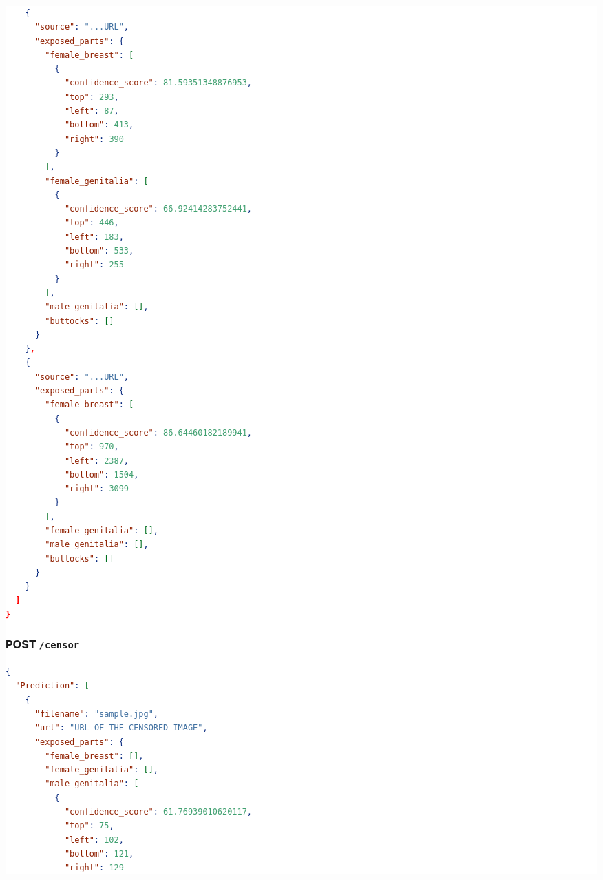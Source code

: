```JSON
    {
      "source": "...URL",
      "exposed_parts": {
        "female_breast": [
          {
            "confidence_score": 81.59351348876953,
            "top": 293,
            "left": 87,
            "bottom": 413,
            "right": 390
          }
        ],
        "female_genitalia": [
          {
            "confidence_score": 66.92414283752441,
            "top": 446,
            "left": 183,
            "bottom": 533,
            "right": 255
          }
        ],
        "male_genitalia": [],
        "buttocks": []
      }
    },
    {
      "source": "...URL",
      "exposed_parts": {
        "female_breast": [
          {
            "confidence_score": 86.64460182189941,
            "top": 970,
            "left": 2387,
            "bottom": 1504,
            "right": 3099
          }
        ],
        "female_genitalia": [],
        "male_genitalia": [],
        "buttocks": []
      }
    }
  ]
}
```
### POST `/censor`
```JSON
{
  "Prediction": [
    {
      "filename": "sample.jpg",
      "url": "URL OF THE CENSORED IMAGE",
      "exposed_parts": {
        "female_breast": [],
        "female_genitalia": [],
        "male_genitalia": [
          {
            "confidence_score": 61.76939010620117,
            "top": 75,
            "left": 102,
            "bottom": 121,
            "right": 129
```